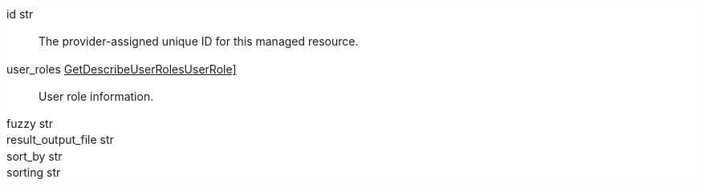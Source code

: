 <div>
<pulumi-choosable type="language" values="python">
<dl class="resources-properties"><dt class="property-"
            title="">
        <span id="id_python">
<a data-swiftype-name="resource-property" data-swiftype-type="text" href="#id_python" style="color: inherit; text-decoration: inherit;">id</a>
</span>
        <span class="property-indicator"></span>
        <span class="property-type">str</span>
    </dt>
    <dd><p>The provider-assigned unique ID for this managed resource.</p>
</dd><dt class="property-"
            title="">
        <span id="user_roles_python">
<a data-swiftype-name="resource-property" data-swiftype-type="text" href="#user_roles_python" style="color: inherit; text-decoration: inherit;">user_<wbr>roles</a>
</span>
        <span class="property-indicator"></span>
        <span class="property-type"><a href="#getdescribeuserrolesuserrole">Get<wbr>Describe<wbr>User<wbr>Roles<wbr>User<wbr>Role]</a></span>
    </dt>
    <dd><p>User role information.</p>
</dd><dt class="property-"
            title="">
        <span id="fuzzy_python">
<a data-swiftype-name="resource-property" data-swiftype-type="text" href="#fuzzy_python" style="color: inherit; text-decoration: inherit;">fuzzy</a>
</span>
        <span class="property-indicator"></span>
        <span class="property-type">str</span>
    </dt>
    <dd></dd><dt class="property-"
            title="">
        <span id="result_output_file_python">
<a data-swiftype-name="resource-property" data-swiftype-type="text" href="#result_output_file_python" style="color: inherit; text-decoration: inherit;">result_<wbr>output_<wbr>file</a>
</span>
        <span class="property-indicator"></span>
        <span class="property-type">str</span>
    </dt>
    <dd></dd><dt class="property-"
            title="">
        <span id="sort_by_python">
<a data-swiftype-name="resource-property" data-swiftype-type="text" href="#sort_by_python" style="color: inherit; text-decoration: inherit;">sort_<wbr>by</a>
</span>
        <span class="property-indicator"></span>
        <span class="property-type">str</span>
    </dt>
    <dd></dd><dt class="property-"
            title="">
        <span id="sorting_python">
<a data-swiftype-name="resource-property" data-swiftype-type="text" href="#sorting_python" style="color: inherit; text-decoration: inherit;">sorting</a>
</span>
        <span class="property-indicator"></span>
        <span class="property-type">str</span>
    </dt>
    <dd></dd></dl>
</pulumi-choosable>
</div>
